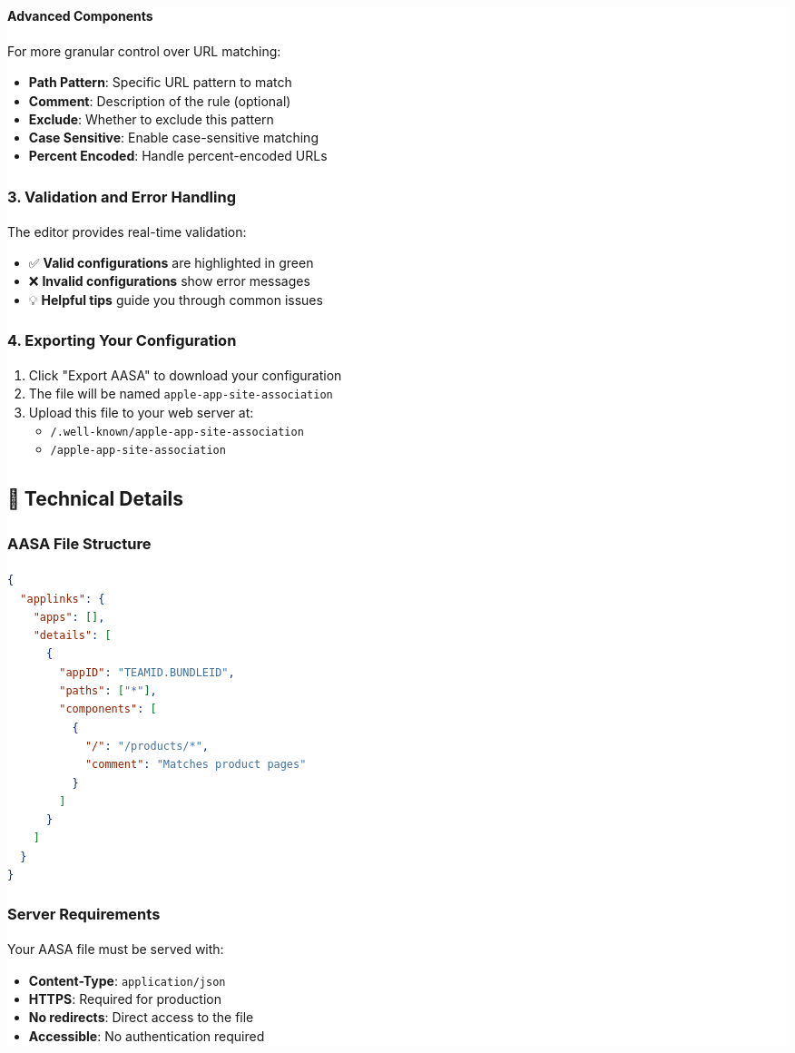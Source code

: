 #### Advanced Components
For more granular control over URL matching:

- **Path Pattern**: Specific URL pattern to match
- **Comment**: Description of the rule (optional)
- **Exclude**: Whether to exclude this pattern
- **Case Sensitive**: Enable case-sensitive matching
- **Percent Encoded**: Handle percent-encoded URLs

### 3. Validation and Error Handling

The editor provides real-time validation:

- ✅ **Valid configurations** are highlighted in green
- ❌ **Invalid configurations** show error messages
- 💡 **Helpful tips** guide you through common issues

### 4. Exporting Your Configuration

1. Click "Export AASA" to download your configuration
2. The file will be named `apple-app-site-association`
3. Upload this file to your web server at:
   - `/.well-known/apple-app-site-association`
   - `/apple-app-site-association`

## 🔧 Technical Details

### AASA File Structure

```json
{
  "applinks": {
    "apps": [],
    "details": [
      {
        "appID": "TEAMID.BUNDLEID",
        "paths": ["*"],
        "components": [
          {
            "/": "/products/*",
            "comment": "Matches product pages"
          }
        ]
      }
    ]
  }
}
```

### Server Requirements

Your AASA file must be served with:
- **Content-Type**: `application/json`
- **HTTPS**: Required for production
- **No redirects**: Direct access to the file
- **Accessible**: No authentication required
